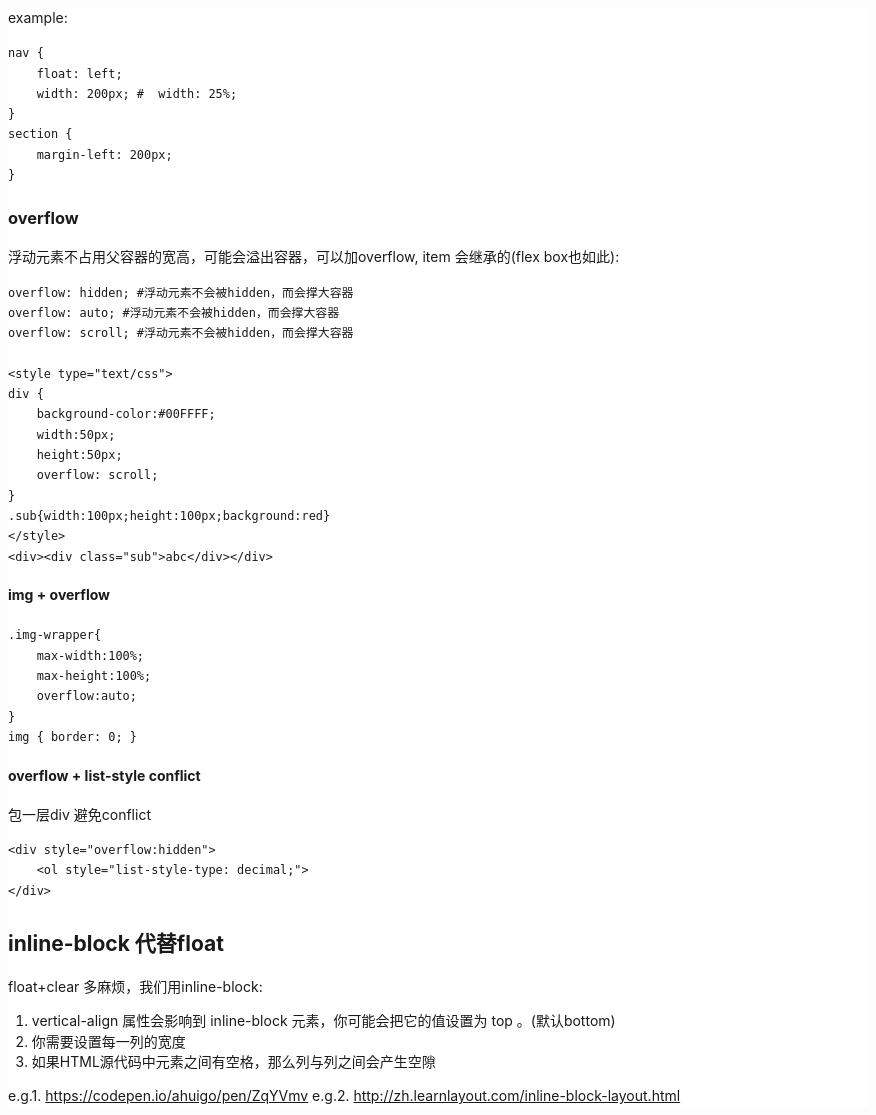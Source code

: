example:

    nav {
        float: left;
        width: 200px; #  width: 25%;
    }
    section {
        margin-left: 200px;
    }

### overflow
浮动元素不占用父容器的宽高，可能会溢出容器，可以加overflow, item 会继承的(flex box也如此):

    overflow: hidden; #浮动元素不会被hidden，而会撑大容器
    overflow: auto; #浮动元素不会被hidden，而会撑大容器
    overflow: scroll; #浮动元素不会被hidden，而会撑大容器

    <style type="text/css">
    div {
        background-color:#00FFFF;
        width:50px;
        height:50px;
        overflow: scroll;
    }
    .sub{width:100px;height:100px;background:red}
    </style>
    <div><div class="sub">abc</div></div>

#### img + overflow

    .img-wrapper{
        max-width:100%;
        max-height:100%;
        overflow:auto;
    }
    img { border: 0; }

#### overflow + list-style conflict
包一层div 避免conflict

    <div style="overflow:hidden">
        <ol style="list-style-type: decimal;">
    </div>

## inline-block 代替float
float+clear 多麻烦，我们用inline-block:
1. vertical-align 属性会影响到 inline-block 元素，你可能会把它的值设置为 top 。(默认bottom)
2. 你需要设置每一列的宽度
2. 如果HTML源代码中元素之间有空格，那么列与列之间会产生空隙

e.g.1. https://codepen.io/ahuigo/pen/ZqYVmv
e.g.2. http://zh.learnlayout.com/inline-block-layout.html
